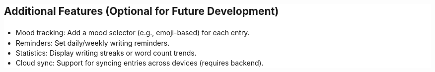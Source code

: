 ## Additional Features (Optional for Future Development)
- Mood tracking: Add a mood selector (e.g., emoji-based) for each entry.
- Reminders: Set daily/weekly writing reminders.
- Statistics: Display writing streaks or word count trends.
- Cloud sync: Support for syncing entries across devices (requires backend).